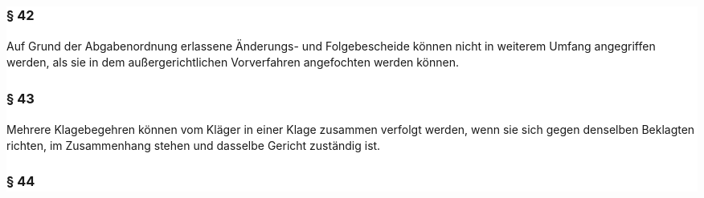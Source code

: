 </div>

</div>

</div>

</div>

<span id="BJNR014770965BJNE006101301.html"></span>

### § 42  

<div>

<div class="jnhtml">

<div>

<div class="jurAbsatz">

Auf Grund der Abgabenordnung erlassene Änderungs- und Folgebescheide
können nicht in weiterem Umfang angegriffen werden, als sie in dem
außergerichtlichen Vorverfahren angefochten werden können.

</div>

</div>

</div>

</div>

<span id="BJNR014770965BJNE006201301.html"></span>

### § 43  

<div>

<div class="jnhtml">

<div>

<div class="jurAbsatz">

Mehrere Klagebegehren können vom Kläger in einer Klage zusammen verfolgt
werden, wenn sie sich gegen denselben Beklagten richten, im Zusammenhang
stehen und dasselbe Gericht zuständig ist.

</div>

</div>

</div>

</div>

<span id="BJNR014770965BJNE006301301.html"></span>

### § 44  

<div>
